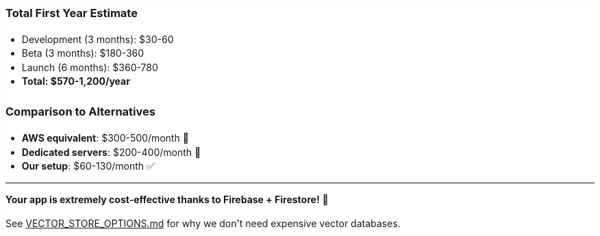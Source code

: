 ### Total First Year Estimate
- Development (3 months): $30-60
- Beta (3 months): $180-360
- Launch (6 months): $360-780
- **Total: $570-1,200/year**

### Comparison to Alternatives
- **AWS equivalent**: $300-500/month 🔴
- **Dedicated servers**: $200-400/month 🔴
- **Our setup**: $60-130/month ✅

---

**Your app is extremely cost-effective thanks to Firebase + Firestore!** 🎉

See [VECTOR_STORE_OPTIONS.md](./VECTOR_STORE_OPTIONS.md) for why we don't need expensive vector databases.


